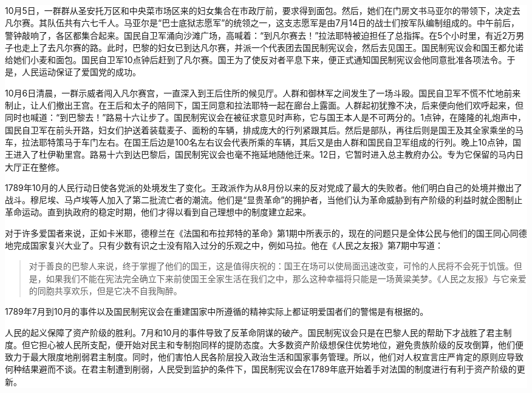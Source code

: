 10月5日，一群群从圣安托万区和中央菜市场区来的妇女集合在市政厅前，要求得到面包。然后，她们在门房文书马亚尔的带领下，决定去凡尔赛。其队伍共有六七千人。马亚尔是“巴士底狱志愿军”的统领之一，这支志愿军是由7月14日的战士们按军队编制组成的。中午前后，警钟敲响了，各区都集合起来。国民自卫军涌向沙滩广场，高喊着：“到凡尔赛去！”拉法耶特被迫担任了总指挥。在5个小时里，有近2万男子也走上了去凡尔赛的路。此时，巴黎的妇女已到达凡尔赛，并派一个代表团去国民制宪议会，然后去见国王。国民制宪议会和国王都允诺给她们小麦和面包。国民自卫军10点钟后赶到了凡尔赛。国王为了使反对者平息下来，便正式通知国民制宪议会他同意批准各项法令。于是，人民运动保证了爱国党的成功。

10月6日清晨，一群示威者闯入凡尔赛宫，一直深入到王后住所的候见厅。人群和御林军之间发生了一场斗殴。国民自卫军不慌不忙地前来制止，让人们撤出王宫。在王后和太子的陪同下，国王同意和拉法耶特一起在廊台上露面。人群起初犹豫不决，后来便向他们欢呼起来，但同时也喊道：“到巴黎去！”路易十六让步了。国民制宪议会在被征求意见时声称，它与国王本人是不可两分的。1点钟，在隆隆的礼炮声中，国民自卫军在前头开路，妇女们护送着装载麦子、面粉的车辆，排成庞大的行列紧跟其后。然后是部队，再往后则是国王及其全家乘坐的马车，拉法耶特策马于车门左右。在国王后边是100名左右议会代表所乘的车辆，其后又是由人群和国民自卫军组成的行列。晚上10点钟，国王进入了杜伊勒里宫。路易十六到达巴黎后，国民制宪议会也毫不拖延地随他迁来。12日，它暂时进入总主教府办公。专为它保留的马内日大厅正在整修。

1789年10月的人民行动日使各党派的处境发生了变化。王政派作为从8月份以来的反对党成了最大的失败者。他们明白自己的处境并撤出了战斗。穆尼埃、马卢埃等人加入了第二批流亡者的潮流。他们是“显贵革命”的拥护者，当他们认为革命威胁到有产阶级的利益时就企图制止革命运动。直到执政府的稳定时期，他们才得以看到自己理想中的制度建立起来。

对于许多爱国者来说，正如卡米耶，德穆兰在《法国和布拉邦特的革命》第1期中所表示的，现在的问题只是全体公民与他们的国王同心同德地完成国家复兴大业了。只有少数有识之士没有陷入过分的乐观之中，例如马拉。他在《人民之友报》第7期中写道：

> 对于善良的巴黎人来说，终于掌握了他们的国王，这是值得庆祝的：国王在场可以使局面迅速改变，可怜的人民将不会死于饥饿。但是，如果我们不能在宪法完全确立下来前使国王全家生活在我们之中，那么这种幸福将只能是一场黄粱美梦。《人民之友报》与它亲爱的同胞共享欢乐，但是它决不自我陶醉。

1789年7月到10月的事件以及国民制宪议会在重建国家中所遵循的精神实际上都证明爱国者们的警惕是有根据的。

人民的起义保障了资产阶级的胜利。7月和10月的事件导致了反革命阴谋的破产。国民制宪议会只是在巴黎人民的帮助下才战胜了君主制度。但它担心被人民所支配，便开始对民主和专制抱同样的提防态度。大多数资产阶级想保住优势地位，避免贵族阶级的反攻倒算，他们便致力于最大限度地削弱君主制度。同时，他们害怕人民各阶层投入政治生活和国家事务管理。所以，他们对人权宣言庄严肯定的原则应导致何种结果避而不谈。在君主制遭到削弱，人民受到监护的条件下，国民制宪议会在1789年底开始着手对法国的制度进行有利于资产阶级的更新。
